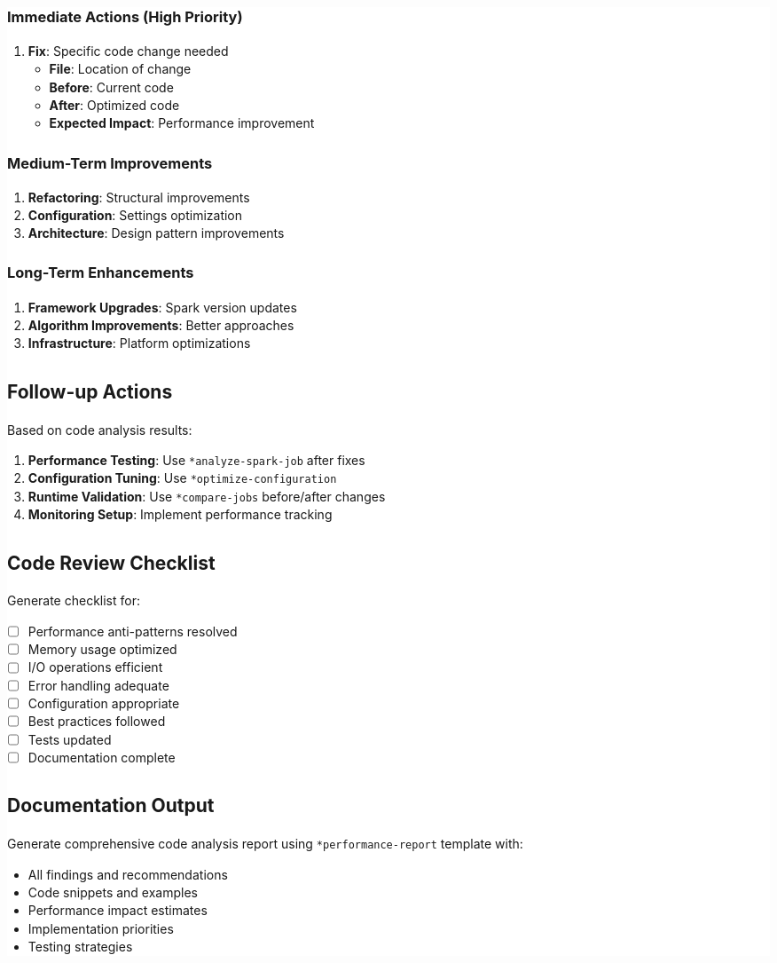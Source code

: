 ### Immediate Actions (High Priority)
1. **Fix**: Specific code change needed
   - **File**: Location of change
   - **Before**: Current code
   - **After**: Optimized code
   - **Expected Impact**: Performance improvement

### Medium-Term Improvements
1. **Refactoring**: Structural improvements
2. **Configuration**: Settings optimization
3. **Architecture**: Design pattern improvements

### Long-Term Enhancements
1. **Framework Upgrades**: Spark version updates
2. **Algorithm Improvements**: Better approaches
3. **Infrastructure**: Platform optimizations

## Follow-up Actions

Based on code analysis results:

1. **Performance Testing**: Use `*analyze-spark-job` after fixes
2. **Configuration Tuning**: Use `*optimize-configuration`
3. **Runtime Validation**: Use `*compare-jobs` before/after changes
4. **Monitoring Setup**: Implement performance tracking

## Code Review Checklist

Generate checklist for:
- [ ] Performance anti-patterns resolved
- [ ] Memory usage optimized
- [ ] I/O operations efficient
- [ ] Error handling adequate
- [ ] Configuration appropriate
- [ ] Best practices followed
- [ ] Tests updated
- [ ] Documentation complete

## Documentation Output

Generate comprehensive code analysis report using `*performance-report` template with:
- All findings and recommendations
- Code snippets and examples
- Performance impact estimates
- Implementation priorities
- Testing strategies
